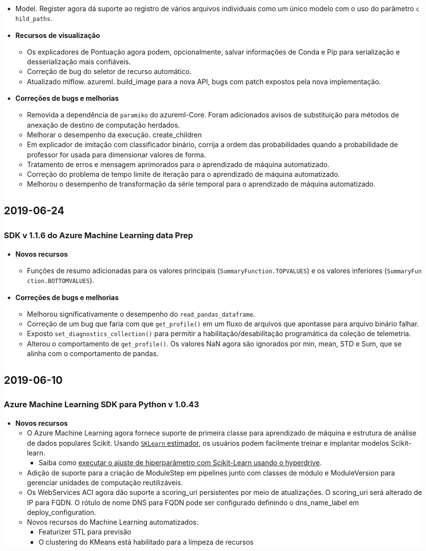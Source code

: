   + Model. Register agora dá suporte ao registro de vários arquivos individuais como um único modelo com o uso do parâmetro `child_paths`.
  
+ **Recursos de visualização**
    + Os explicadores de Pontuação agora podem, opcionalmente, salvar informações de Conda e Pip para serialização e desserialização mais confiáveis.
    + Correção de bug do seletor de recurso automático.
    + Atualizado mlflow. azureml. build_image para a nova API, bugs com patch expostos pela nova implementação.

+ **Correções de bugs e melhorias**
  + Removida a dependência de `paramiko` do azureml-Core. Foram adicionados avisos de substituição para métodos de anexação de destino de computação herdados.
  + Melhorar o desempenho da execução. create_children
  + Em explicador de imitação com classificador binário, corrija a ordem das probabilidades quando a probabilidade de professor for usada para dimensionar valores de forma.
  + Tratamento de erros e mensagem aprimorados para o aprendizado de máquina automatizado. 
  + Correção do problema de tempo limite de iteração para o aprendizado de máquina automatizado.
  + Melhorou o desempenho de transformação da série temporal para o aprendizado de máquina automatizado.

## <a name="2019-06-24"></a>2019-06-24

### <a name="azure-machine-learning-data-prep-sdk-v116"></a>SDK v 1.1.6 do Azure Machine Learning data Prep

+ **Novos recursos**
  + Funções de resumo adicionadas para os valores principais (`SummaryFunction.TOPVALUES`) e os valores inferiores (`SummaryFunction.BOTTOMVALUES`).

+ **Correções de bugs e melhorias**
  + Melhorou significativamente o desempenho do `read_pandas_dataframe`.
  + Correção de um bug que faria com que `get_profile()` em um fluxo de arquivos que apontasse para arquivo binário falhar.
  + Exposto `set_diagnostics_collection()` para permitir a habilitação/desabilitação programática da coleção de telemetria.
  + Alterou o comportamento de `get_profile()`. Os valores NaN agora são ignorados por min, mean, STD e Sum, que se alinha com o comportamento de pandas.


## <a name="2019-06-10"></a>2019-06-10

### <a name="azure-machine-learning-sdk-for-python-v1043"></a>Azure Machine Learning SDK para Python v 1.0.43

+ **Novos recursos**
  + O Azure Machine Learning agora fornece suporte de primeira classe para aprendizado de máquina e estrutura de análise de dados populares Scikit. Usando [`SKLearn` estimador](https://docs.microsoft.com/python/api/azureml-train-core/azureml.train.sklearn.sklearn?view=azure-ml-py), os usuários podem facilmente treinar e implantar modelos Scikit-learn.
    + Saiba como [executar o ajuste de hiperparâmetro com Scikit-Learn usando o hyperdrive](https://github.com/Azure/MachineLearningNotebooks/blob/master/how-to-use-azureml/training/train-hyperparameter-tune-deploy-with-sklearn/train-hyperparameter-tune-deploy-with-sklearn.ipynb).
  + Adição de suporte para a criação de ModuleStep em pipelines junto com classes de módulo e ModuleVersion para gerenciar unidades de computação reutilizáveis.
  + Os WebServices ACI agora dão suporte a scoring_uri persistentes por meio de atualizações. O scoring_uri será alterado de IP para FQDN. O rótulo de nome DNS para FQDN pode ser configurado definindo o dns_name_label em deploy_configuration. 
  + Novos recursos do Machine Learning automatizados:
    + Featurizer STL para previsão
    + O clustering do KMeans está habilitado para a limpeza de recursos